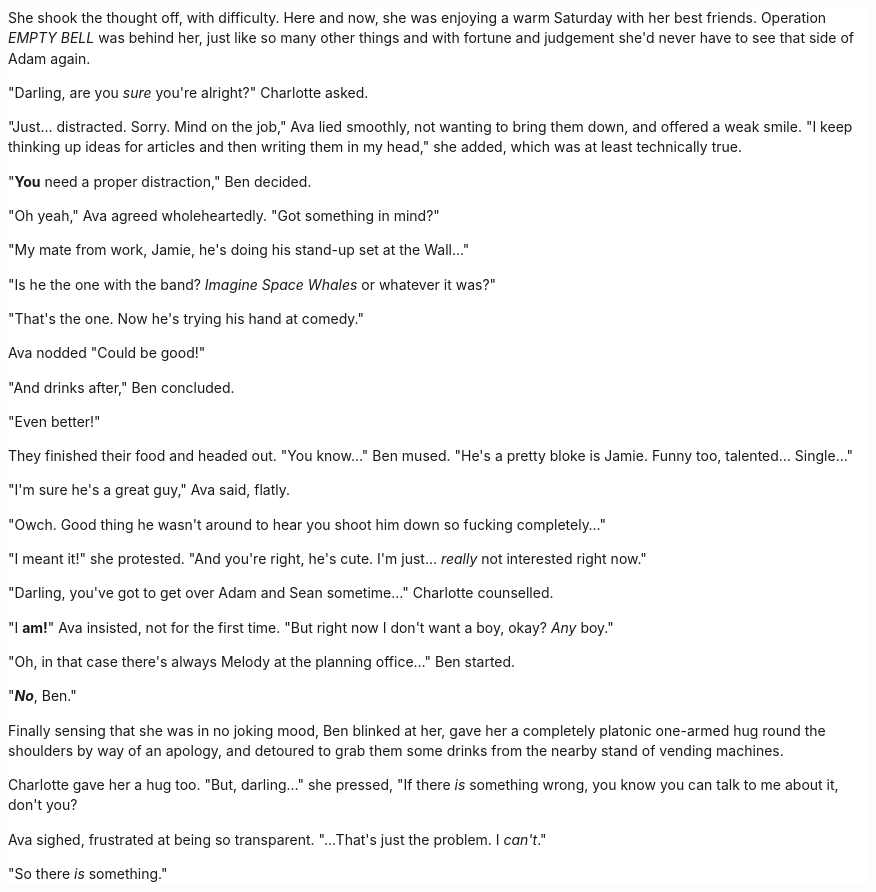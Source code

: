 She shook the thought off, with difficulty. Here and now, she was enjoying a
warm Saturday with her best friends. Operation _EMPTY BELL_ was behind her,
just like so many other things and with fortune and judgement she'd never have
to see that side of Adam again.

"Darling, are you _sure_ you're alright?" Charlotte asked.

"Just… distracted. Sorry. Mind on the job," Ava lied smoothly, not wanting to
bring them down, and offered a weak smile. "I keep thinking up ideas for
articles and then writing them in my head," she added, which was at least
technically true.

"**You** need a proper distraction," Ben decided.

"Oh yeah," Ava agreed wholeheartedly. "Got something in mind?"

"My mate from work, Jamie, he's doing his stand-up set at the Wall…"

"Is he the one with the band? _Imagine Space Whales_ or whatever it was?"

"That's the one. Now he's trying his hand at comedy."

Ava nodded "Could be good!"

"And drinks after," Ben concluded.

"Even better!"

They finished their food and headed out. "You know…" Ben mused. "He's a pretty
bloke is Jamie. Funny too, talented… Single…"

"I'm sure he's a great guy," Ava said, flatly.

"Owch. Good thing he wasn't around to hear you shoot him down so fucking
completely…"

"I meant it!" she protested. "And you're right, he's cute. I'm just… _really_
not interested right now."

"Darling, you've got to get over Adam and Sean sometime…" Charlotte
counselled.

"I **am!**" Ava insisted, not for the first time. "But right now I don't want
a boy, okay? _Any_ boy."

"Oh, in that case there's always Melody at the planning office…" Ben started.

"**_No_**, Ben."

Finally sensing that she was in no joking mood, Ben blinked at her, gave her a
completely platonic one-armed hug round the shoulders by way of an apology,
and detoured to grab them some drinks from the nearby stand of vending
machines.

Charlotte gave her a hug too. "But, darling…" she pressed, "If there _is_
something wrong, you know you can talk to me about it, don't you?

Ava sighed, frustrated at being so transparent. "…That's just the problem. I
_can't_."

"So there _is_ something."
